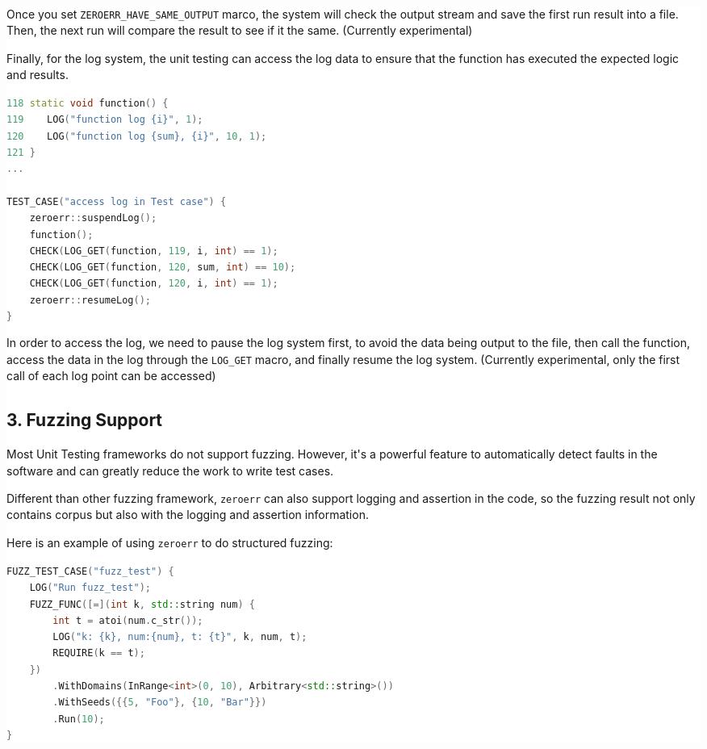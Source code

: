Once you set `ZEROERR_HAVE_SAME_OUTPUT` marco, the system will check the output stream and save the first run result into a file. Then, the next run will compare the result to see if it the same. (Currently experimental)



Finally, for the log system, the unit testing can access the log data to ensure that the function has executed the expected logic and results.

```cpp
118 static void function() {
119    LOG("function log {i}", 1);  
120    LOG("function log {sum}, {i}", 10, 1);
121 }
...

TEST_CASE("access log in Test case") {
    zeroerr::suspendLog();
    function();
    CHECK(LOG_GET(function, 119, i, int) == 1);
    CHECK(LOG_GET(function, 120, sum, int) == 10);
    CHECK(LOG_GET(function, 120, i, int) == 1);
    zeroerr::resumeLog();
}
```

In order to access the log, we need to pause the log system first, to avoid the data being output to the file, then call the function, access the data in the log through the `LOG_GET` macro, and finally resume the log system. (Currently experimental, only the first call of each log point can be accessed)




## 3. Fuzzing Support

Most Unit Testing frameworks do not support fuzzing. However, it's a powerful feature to automatically detect faults in the software and can greatly reduce the work to write test cases.

Different than other fuzzing framework, `zeroerr` can also support logging and assertion in the code, so the fuzzing result not only contains corpus but also with the logging and assertion information.

Here is an example of using `zeroerr` to do structured fuzzing:

```c++
FUZZ_TEST_CASE("fuzz_test") {
    LOG("Run fuzz_test");
    FUZZ_FUNC([=](int k, std::string num) {
        int t = atoi(num.c_str());
        LOG("k: {k}, num:{num}, t: {t}", k, num, t);
        REQUIRE(k == t);
    })
        .WithDomains(InRange<int>(0, 10), Arbitrary<std::string>())
        .WithSeeds({{5, "Foo"}, {10, "Bar"}})
        .Run(10);
}
```
